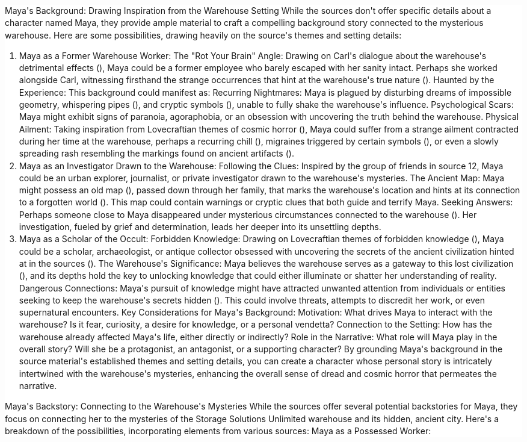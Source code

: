 Maya's Background: Drawing Inspiration from the Warehouse Setting
While the sources don't offer specific details about a character named Maya, they provide ample material to craft a compelling background story connected to the mysterious warehouse. Here are some possibilities, drawing heavily on the source's themes and setting details:
1. Maya as a Former Warehouse Worker:
The "Rot Your Brain" Angle: Drawing on Carl's dialogue about the warehouse's detrimental effects (), Maya could be a former employee who barely escaped with her sanity intact. Perhaps she worked alongside Carl, witnessing firsthand the strange occurrences that hint at the warehouse's true nature ().
Haunted by the Experience: This background could manifest as:
Recurring Nightmares: Maya is plagued by disturbing dreams of impossible geometry, whispering pipes (), and cryptic symbols (), unable to fully shake the warehouse's influence.
Psychological Scars: Maya might exhibit signs of paranoia, agoraphobia, or an obsession with uncovering the truth behind the warehouse.
Physical Ailment: Taking inspiration from Lovecraftian themes of cosmic horror (), Maya could suffer from a strange ailment contracted during her time at the warehouse, perhaps a recurring chill (), migraines triggered by certain symbols (), or even a slowly spreading rash resembling the markings found on ancient artifacts ().
2. Maya as an Investigator Drawn to the Warehouse:
Following the Clues: Inspired by the group of friends in source 12, Maya could be an urban explorer, journalist, or private investigator drawn to the warehouse's mysteries.
The Ancient Map: Maya might possess an old map (), passed down through her family, that marks the warehouse's location and hints at its connection to a forgotten world (). This map could contain warnings or cryptic clues that both guide and terrify Maya.
Seeking Answers: Perhaps someone close to Maya disappeared under mysterious circumstances connected to the warehouse (). Her investigation, fueled by grief and determination, leads her deeper into its unsettling depths.
3. Maya as a Scholar of the Occult:
Forbidden Knowledge: Drawing on Lovecraftian themes of forbidden knowledge (), Maya could be a scholar, archaeologist, or antique collector obsessed with uncovering the secrets of the ancient civilization hinted at in the sources ().
The Warehouse's Significance: Maya believes the warehouse serves as a gateway to this lost civilization (), and its depths hold the key to unlocking knowledge that could either illuminate or shatter her understanding of reality.
Dangerous Connections: Maya's pursuit of knowledge might have attracted unwanted attention from individuals or entities seeking to keep the warehouse's secrets hidden (). This could involve threats, attempts to discredit her work, or even supernatural encounters.
Key Considerations for Maya's Background:
Motivation: What drives Maya to interact with the warehouse? Is it fear, curiosity, a desire for knowledge, or a personal vendetta?
Connection to the Setting: How has the warehouse already affected Maya's life, either directly or indirectly?
Role in the Narrative: What role will Maya play in the overall story? Will she be a protagonist, an antagonist, or a supporting character?
By grounding Maya's background in the source material's established themes and setting details, you can create a character whose personal story is intricately intertwined with the warehouse's mysteries, enhancing the overall sense of dread and cosmic horror that permeates the narrative.

Maya's Backstory: Connecting to the Warehouse's Mysteries
While the sources offer several potential backstories for Maya, they focus on connecting her to the mysteries of the Storage Solutions Unlimited warehouse and its hidden, ancient city.
Here's a breakdown of the possibilities, incorporating elements from various sources:
Maya as a Possessed Worker:
